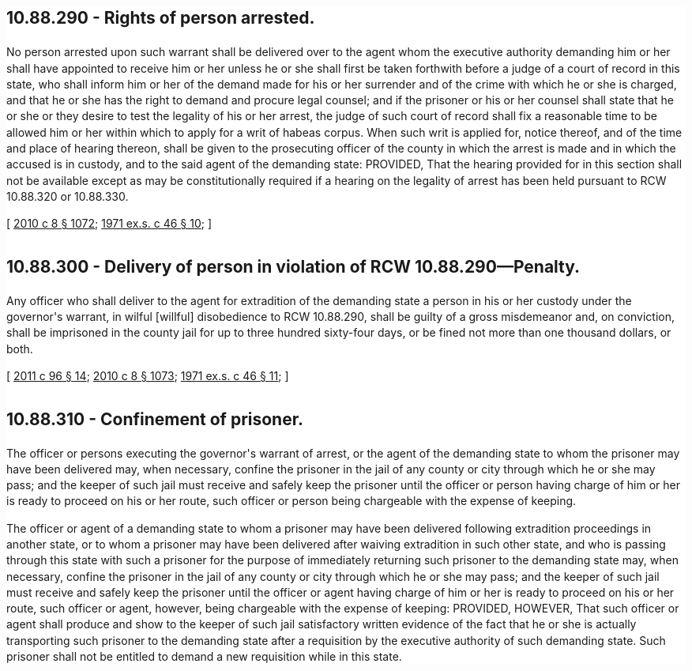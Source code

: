 ## 10.88.290 - Rights of person arrested.
No person arrested upon such warrant shall be delivered over to the agent whom the executive authority demanding him or her shall have appointed to receive him or her unless he or she shall first be taken forthwith before a judge of a court of record in this state, who shall inform him or her of the demand made for his or her surrender and of the crime with which he or she is charged, and that he or she has the right to demand and procure legal counsel; and if the prisoner or his or her counsel shall state that he or she or they desire to test the legality of his or her arrest, the judge of such court of record shall fix a reasonable time to be allowed him or her within which to apply for a writ of habeas corpus. When such writ is applied for, notice thereof, and of the time and place of hearing thereon, shall be given to the prosecuting officer of the county in which the arrest is made and in which the accused is in custody, and to the said agent of the demanding state: PROVIDED, That the hearing provided for in this section shall not be available except as may be constitutionally required if a hearing on the legality of arrest has been held pursuant to RCW 10.88.320 or 10.88.330.

\[ [2010 c 8 § 1072](https://lawfilesext.leg.wa.gov/biennium/2009-10/Pdf/Bills/Session%20Laws/Senate/6239-S.SL.pdf?cite=2010%20c%208%20§%201072); [1971 ex.s. c 46 § 10](https://leg.wa.gov/CodeReviser/documents/sessionlaw/1971ex1c46.pdf?cite=1971%20ex.s.%20c%2046%20§%2010); \]

## 10.88.300 - Delivery of person in violation of RCW  10.88.290—Penalty.
Any officer who shall deliver to the agent for extradition of the demanding state a person in his or her custody under the governor's warrant, in wilful [willful] disobedience to RCW 10.88.290, shall be guilty of a gross misdemeanor and, on conviction, shall be imprisoned in the county jail for up to three hundred sixty-four days, or be fined not more than one thousand dollars, or both.

\[ [2011 c 96 § 14](https://lawfilesext.leg.wa.gov/biennium/2011-12/Pdf/Bills/Session%20Laws/Senate/5168-S.SL.pdf?cite=2011%20c%2096%20§%2014); [2010 c 8 § 1073](https://lawfilesext.leg.wa.gov/biennium/2009-10/Pdf/Bills/Session%20Laws/Senate/6239-S.SL.pdf?cite=2010%20c%208%20§%201073); [1971 ex.s. c 46 § 11](https://leg.wa.gov/CodeReviser/documents/sessionlaw/1971ex1c46.pdf?cite=1971%20ex.s.%20c%2046%20§%2011); \]

## 10.88.310 - Confinement of prisoner.
The officer or persons executing the governor's warrant of arrest, or the agent of the demanding state to whom the prisoner may have been delivered may, when necessary, confine the prisoner in the jail of any county or city through which he or she may pass; and the keeper of such jail must receive and safely keep the prisoner until the officer or person having charge of him or her is ready to proceed on his or her route, such officer or person being chargeable with the expense of keeping.

The officer or agent of a demanding state to whom a prisoner may have been delivered following extradition proceedings in another state, or to whom a prisoner may have been delivered after waiving extradition in such other state, and who is passing through this state with such a prisoner for the purpose of immediately returning such prisoner to the demanding state may, when necessary, confine the prisoner in the jail of any county or city through which he or she may pass; and the keeper of such jail must receive and safely keep the prisoner until the officer or agent having charge of him or her is ready to proceed on his or her route, such officer or agent, however, being chargeable with the expense of keeping: PROVIDED, HOWEVER, That such officer or agent shall produce and show to the keeper of such jail satisfactory written evidence of the fact that he or she is actually transporting such prisoner to the demanding state after a requisition by the executive authority of such demanding state. Such prisoner shall not be entitled to demand a new requisition while in this state.
